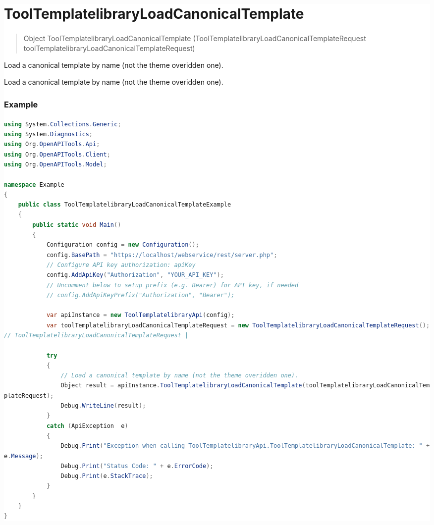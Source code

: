 <a id="tooltemplatelibraryloadcanonicaltemplate"></a>
# **ToolTemplatelibraryLoadCanonicalTemplate**
> Object ToolTemplatelibraryLoadCanonicalTemplate (ToolTemplatelibraryLoadCanonicalTemplateRequest toolTemplatelibraryLoadCanonicalTemplateRequest)

Load a canonical template by name (not the theme overidden one).

Load a canonical template by name (not the theme overidden one).

### Example
```csharp
using System.Collections.Generic;
using System.Diagnostics;
using Org.OpenAPITools.Api;
using Org.OpenAPITools.Client;
using Org.OpenAPITools.Model;

namespace Example
{
    public class ToolTemplatelibraryLoadCanonicalTemplateExample
    {
        public static void Main()
        {
            Configuration config = new Configuration();
            config.BasePath = "https://localhost/webservice/rest/server.php";
            // Configure API key authorization: apiKey
            config.AddApiKey("Authorization", "YOUR_API_KEY");
            // Uncomment below to setup prefix (e.g. Bearer) for API key, if needed
            // config.AddApiKeyPrefix("Authorization", "Bearer");

            var apiInstance = new ToolTemplatelibraryApi(config);
            var toolTemplatelibraryLoadCanonicalTemplateRequest = new ToolTemplatelibraryLoadCanonicalTemplateRequest(); // ToolTemplatelibraryLoadCanonicalTemplateRequest | 

            try
            {
                // Load a canonical template by name (not the theme overidden one).
                Object result = apiInstance.ToolTemplatelibraryLoadCanonicalTemplate(toolTemplatelibraryLoadCanonicalTemplateRequest);
                Debug.WriteLine(result);
            }
            catch (ApiException  e)
            {
                Debug.Print("Exception when calling ToolTemplatelibraryApi.ToolTemplatelibraryLoadCanonicalTemplate: " + e.Message);
                Debug.Print("Status Code: " + e.ErrorCode);
                Debug.Print(e.StackTrace);
            }
        }
    }
}
```
